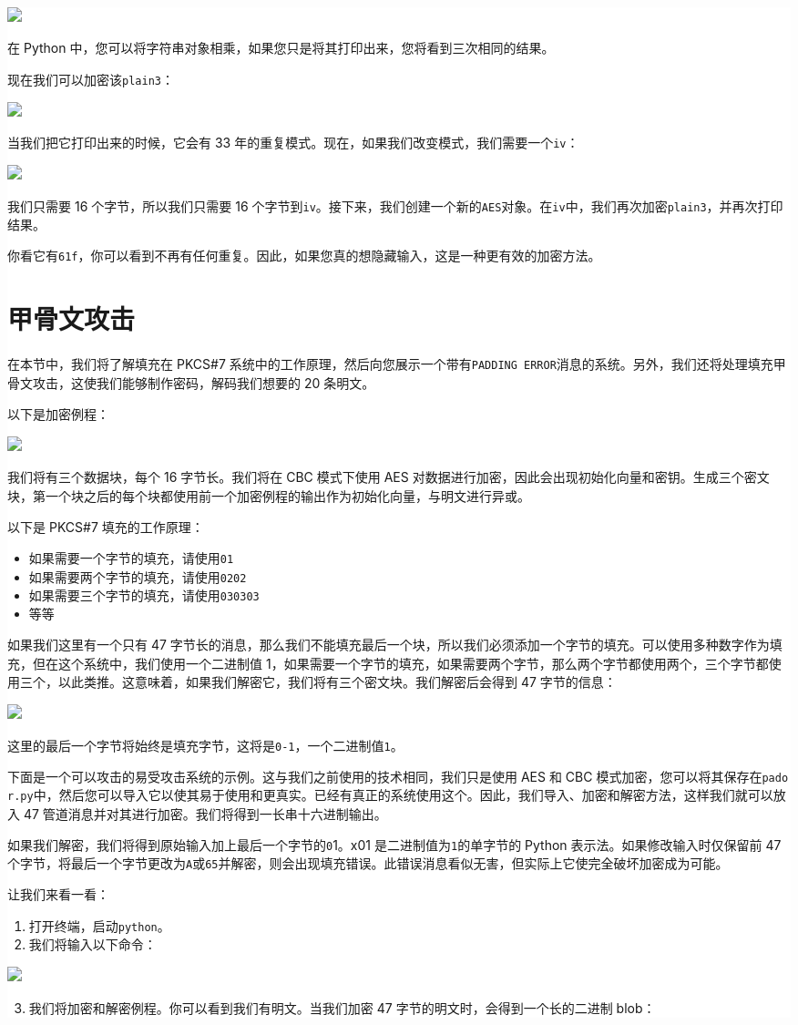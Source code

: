 ![](../images/00082.jpeg)

在 Python 中，您可以将字符串对象相乘，如果您只是将其打印出来，您将看到三次相同的结果。

现在我们可以加密该`plain3`：

![](../images/00083.jpeg)

当我们把它打印出来的时候，它会有 33 年的重复模式。现在，如果我们改变模式，我们需要一个`iv`：

![](../images/00084.jpeg)

我们只需要 16 个字节，所以我们只需要 16 个字节到`iv`。接下来，我们创建一个新的`AES`对象。在`iv`中，我们再次加密`plain3`，并再次打印结果。

你看它有`61f`，你可以看到不再有任何重复。因此，如果您真的想隐藏输入，这是一种更有效的加密方法。

# 甲骨文攻击

在本节中，我们将了解填充在 PKCS#7 系统中的工作原理，然后向您展示一个带有`PADDING ERROR`消息的系统。另外，我们还将处理填充甲骨文攻击，这使我们能够制作密码，解码我们想要的 20 条明文。

以下是加密例程：

![](../images/00085.jpeg)

我们将有三个数据块，每个 16 字节长。我们将在 CBC 模式下使用 AES 对数据进行加密，因此会出现初始化向量和密钥。生成三个密文块，第一个块之后的每个块都使用前一个加密例程的输出作为初始化向量，与明文进行异或。

以下是 PKCS#7 填充的工作原理：

*   如果需要一个字节的填充，请使用`01`
*   如果需要两个字节的填充，请使用`0202`
*   如果需要三个字节的填充，请使用`030303`
*   等等

如果我们这里有一个只有 47 字节长的消息，那么我们不能填充最后一个块，所以我们必须添加一个字节的填充。可以使用多种数字作为填充，但在这个系统中，我们使用一个二进制值 1，如果需要一个字节的填充，如果需要两个字节，那么两个字节都使用两个，三个字节都使用三个，以此类推。这意味着，如果我们解密它，我们将有三个密文块。我们解密后会得到 47 字节的信息：

![](../images/00086.jpeg)

这里的最后一个字节将始终是填充字节，这将是`0-1`，一个二进制值`1`。

下面是一个可以攻击的易受攻击系统的示例。这与我们之前使用的技术相同，我们只是使用 AES 和 CBC 模式加密，您可以将其保存在`pador.py`中，然后您可以导入它以使其易于使用和更真实。已经有真正的系统使用这个。因此，我们导入、加密和解密方法，这样我们就可以放入 47 管道消息并对其进行加密。我们将得到一长串十六进制输出。

如果我们解密，我们将得到原始输入加上最后一个字节的`0`1。x01 是二进制值为`1`的单字节的 Python 表示法。如果修改输入时仅保留前 47 个字节，将最后一个字节更改为`A`或`65`并解密，则会出现填充错误。此错误消息看似无害，但实际上它使完全破坏加密成为可能。

让我们来看一看：

1.  打开终端，启动`python`。
2.  我们将输入以下命令：

![](../images/00087.jpeg)

3.  我们将加密和解密例程。你可以看到我们有明文。当我们加密 47 字节的明文时，会得到一个长的二进制 blob：
